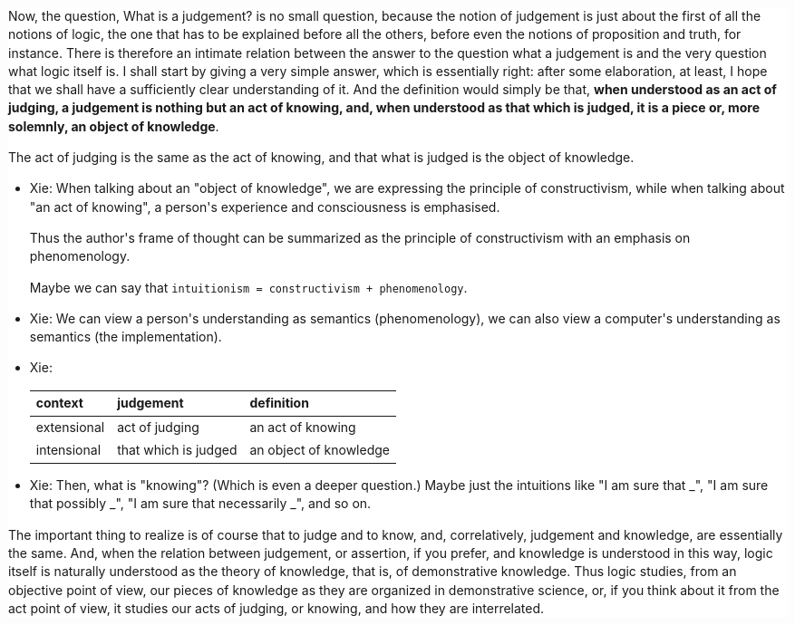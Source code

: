 Now, the question, What is a judgement? is no small question,
because the notion of judgement is just about the first of all the notions of logic,
the one that has to be explained before all the others,
before even the notions of proposition and truth, for instance.
There is therefore an intimate relation between the answer to the question
what a judgement is and the very question what logic itself is.
I shall start by giving a very simple answer,
which is essentially right: after some elaboration, at least,
I hope that we shall have a sufficiently clear understanding of it.
And the definition would simply be that,
**when understood as an act of judging,
a judgement is nothing but an act of knowing,
and, when understood as that which is judged,
it is a piece or, more solemnly, an object of knowledge**.

The act of judging is the same as the act of knowing,
and that what is judged is the object of knowledge.

- Xie:
  When talking about an "object of knowledge",
  we are expressing the principle of constructivism,
  while when talking about "an act of knowing",
  a person's experience and consciousness is emphasised.

  Thus the author's frame of thought can be summarized as
  the principle of constructivism with an emphasis on phenomenology.

  Maybe we can say that `intuitionism = constructivism + phenomenology`.

- Xie:
  We can view a person's understanding as semantics (phenomenology),
  we can also view a computer's understanding as semantics (the implementation).

- Xie:

  | context     | judgement            | definition             |
  |-------------|----------------------|------------------------|
  | extensional | act of judging       | an act of knowing      |
  | intensional | that which is judged | an object of knowledge |

- Xie: Then, what is "knowing"?
  (Which is even a deeper question.)
  Maybe just the intuitions like
  "I am sure that _",
  "I am sure that possibly _",
  "I am sure that necessarily _",
  and so on.

The important thing to realize is
of course that to judge and to know,
and, correlatively, judgement and knowledge,
are essentially the same.
And, when the relation between judgement, or assertion, if you prefer,
and knowledge is understood in this way,
logic itself is naturally understood as the theory of knowledge,
that is, of demonstrative knowledge.
Thus logic studies, from an objective point of view, our pieces of knowledge
as they are organized in demonstrative science,
or, if you think about it from the act point of view,
it studies our acts of judging, or knowing, and how they are interrelated.
